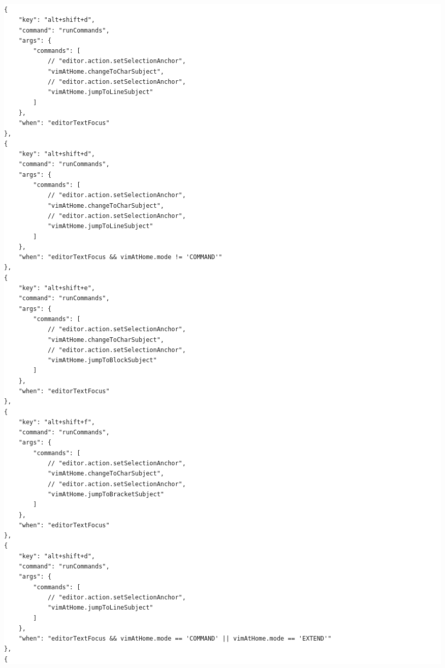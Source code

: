     {
        "key": "alt+shift+d",
        "command": "runCommands",
        "args": {
            "commands": [
                // "editor.action.setSelectionAnchor",
                "vimAtHome.changeToCharSubject",
                // "editor.action.setSelectionAnchor",
                "vimAtHome.jumpToLineSubject"
            ]
        },
        "when": "editorTextFocus"
    },
    {
        "key": "alt+shift+d",
        "command": "runCommands",
        "args": {
            "commands": [
                // "editor.action.setSelectionAnchor",
                "vimAtHome.changeToCharSubject",
                // "editor.action.setSelectionAnchor",
                "vimAtHome.jumpToLineSubject"
            ]
        },
        "when": "editorTextFocus && vimAtHome.mode != 'COMMAND'"
    },
    {
        "key": "alt+shift+e",
        "command": "runCommands",
        "args": {
            "commands": [
                // "editor.action.setSelectionAnchor",
                "vimAtHome.changeToCharSubject",
                // "editor.action.setSelectionAnchor",
                "vimAtHome.jumpToBlockSubject"
            ]
        },
        "when": "editorTextFocus"
    },
    {
        "key": "alt+shift+f",
        "command": "runCommands",
        "args": {
            "commands": [
                // "editor.action.setSelectionAnchor",
                "vimAtHome.changeToCharSubject",
                // "editor.action.setSelectionAnchor",
                "vimAtHome.jumpToBracketSubject"
            ]
        },
        "when": "editorTextFocus"
    },
    {
        "key": "alt+shift+d",
        "command": "runCommands",
        "args": {
            "commands": [
                // "editor.action.setSelectionAnchor",
                "vimAtHome.jumpToLineSubject"
            ]
        },
        "when": "editorTextFocus && vimAtHome.mode == 'COMMAND' || vimAtHome.mode == 'EXTEND'"
    },
    {